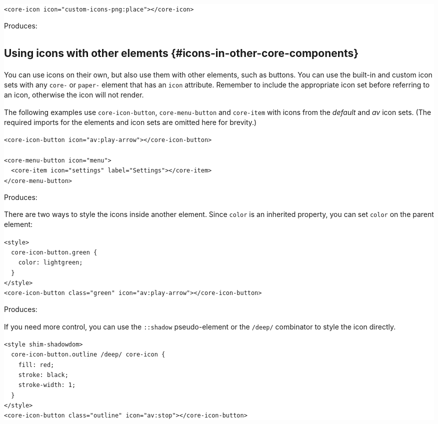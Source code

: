     <core-icon icon="custom-icons-png:place"></core-icon>

<core-iconset id="custom-icons-png" src="../../components/core-iconset/my-icons.png" width="96" iconSize="24"
  icons="location place starta stopb bus car train walk">
</core-iconset>
Produces: <core-icon icon="custom-icons-png:place"></core-icon>

## Using icons with other elements {#icons-in-other-core-components}

You can use icons on their own, but also use them with other elements, such as buttons. You can use the built-in
and custom icon sets with any `core-` or `paper-` element that has an `icon` attribute. Remember to include the
appropriate icon set before referring to an icon, otherwise the icon will not render.

The following examples use `core-icon-button`, `core-menu-button` and `core-item` with
icons from the *default* and *av* icon sets. (The required imports for the elements and icon sets
are omitted here for brevity.)

    <core-icon-button icon="av:play-arrow"></core-icon-button>

    <core-menu-button icon="menu">
      <core-item icon="settings" label="Settings"></core-item>
    </core-menu-button>

Produces: <core-icon-button icon="av:play-arrow"></core-icon-button>
<core-menu-button icon="menu">
  <core-item icon="settings" label="Settings"></core-item>
</core-menu-button>

There are two ways to style the icons inside another element. Since `color` is an
inherited property, you can set `color` on the parent element:

    <style>
      core-icon-button.green {
        color: lightgreen;
      }
    </style>
    <core-icon-button class="green" icon="av:play-arrow"></core-icon-button>

<style>
  core-icon-button.green {
    color: lightgreen;
  }
</style>
Produces: <core-icon-button class="green" icon="av:play-arrow"></core-icon-button>

If you need more control, you can use the `::shadow` pseudo-element or the `/deep/`
combinator to style the icon directly.

    <style shim-shadowdom>
      core-icon-button.outline /deep/ core-icon {
        fill: red;
        stroke: black;
        stroke-width: 1;
      }
    </style>
    <core-icon-button class="outline" icon="av:stop"></core-icon-button>
